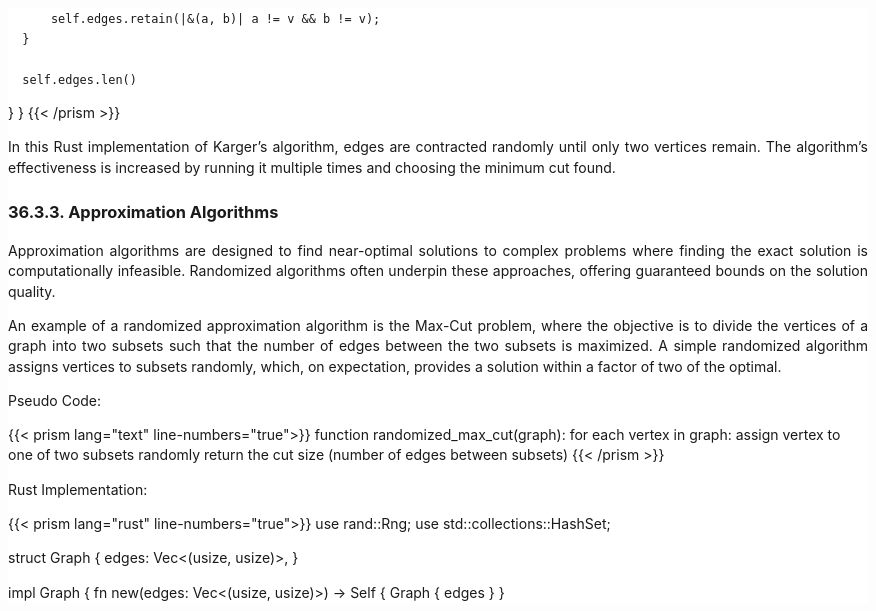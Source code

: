           self.edges.retain(|&(a, b)| a != v && b != v);
      }

      self.edges.len()
  }
}
{{< /prism >}}
<p style="text-align: justify;">
In this Rust implementation of Karger’s algorithm, edges are contracted randomly until only two vertices remain. The algorithm’s effectiveness is increased by running it multiple times and choosing the minimum cut found.
</p>

### 36.3.3. Approximation Algorithms
<p style="text-align: justify;">
Approximation algorithms are designed to find near-optimal solutions to complex problems where finding the exact solution is computationally infeasible. Randomized algorithms often underpin these approaches, offering guaranteed bounds on the solution quality.
</p>

<p style="text-align: justify;">
An example of a randomized approximation algorithm is the Max-Cut problem, where the objective is to divide the vertices of a graph into two subsets such that the number of edges between the two subsets is maximized. A simple randomized algorithm assigns vertices to subsets randomly, which, on expectation, provides a solution within a factor of two of the optimal.
</p>

<p style="text-align: justify;">
Pseudo Code:
</p>

{{< prism lang="text" line-numbers="true">}}
function randomized_max_cut(graph):
    for each vertex in graph:
        assign vertex to one of two subsets randomly
    return the cut size (number of edges between subsets)
{{< /prism >}}
<p style="text-align: justify;">
Rust Implementation:
</p>

{{< prism lang="rust" line-numbers="true">}}
use rand::Rng;
use std::collections::HashSet;

struct Graph {
    edges: Vec<(usize, usize)>,
}

impl Graph {
    fn new(edges: Vec<(usize, usize)>) -> Self {
        Graph { edges }
    }
